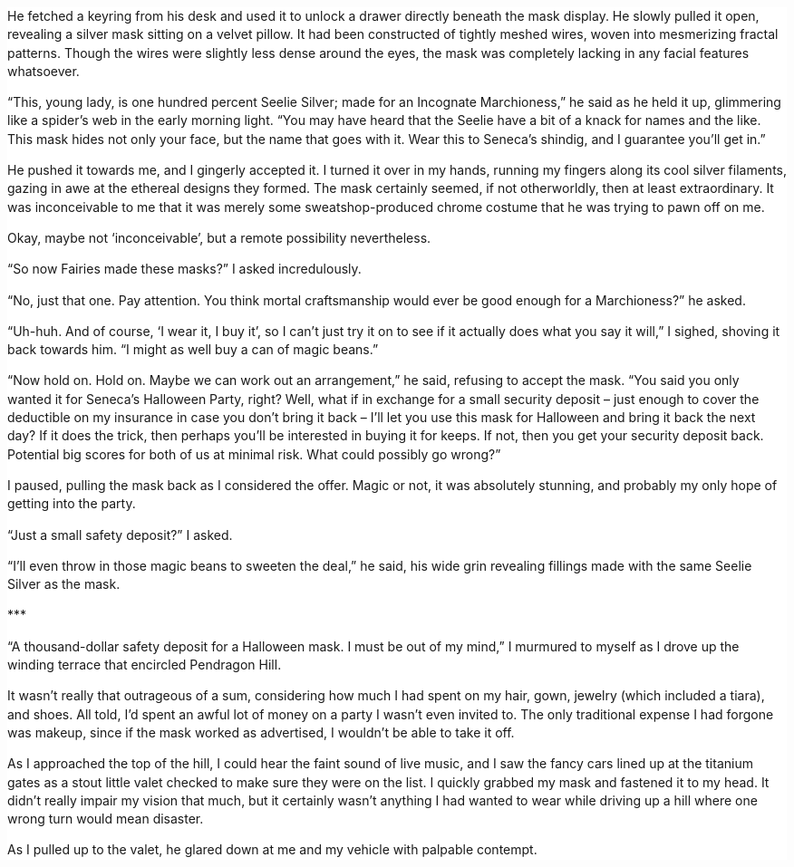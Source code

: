 He fetched a keyring from his desk and used it to unlock a drawer directly beneath the mask display. He slowly pulled it open, revealing a silver mask sitting on a velvet pillow. It had been constructed of tightly meshed wires, woven into mesmerizing fractal patterns. Though the wires were slightly less dense around the eyes, the mask was completely lacking in any facial features whatsoever.

“This, young lady, is one hundred percent Seelie Silver; made for an Incognate Marchioness,” he said as he held it up, glimmering like a spider’s web in the early morning light. “You may have heard that the Seelie have a bit of a knack for names and the like. This mask hides not only your face, but the name that goes with it. Wear this to Seneca’s shindig, and I guarantee you’ll get in.”

He pushed it towards me, and I gingerly accepted it. I turned it over in my hands, running my fingers along its cool silver filaments, gazing in awe at the ethereal designs they formed. The mask certainly seemed, if not otherworldly, then at least extraordinary. It was inconceivable to me that it was merely some sweatshop-produced chrome costume that he was trying to pawn off on me.

Okay, maybe not ‘inconceivable’, but a remote possibility nevertheless.

“So now Fairies made these masks?” I asked incredulously.

“No, just that one. Pay attention. You think mortal craftsmanship would ever be good enough for a Marchioness?” he asked.

“Uh-huh. And of course, ‘I wear it, I buy it’, so I can’t just try it on to see if it actually does what you say it will,” I sighed, shoving it back towards him. “I might as well buy a can of magic beans.”

“Now hold on. Hold on. Maybe we can work out an arrangement,” he said, refusing to accept the mask. “You said you only wanted it for Seneca’s Halloween Party, right? Well, what if in exchange for a small security deposit – just enough to cover the deductible on my insurance in case you don’t bring it back – I’ll let you use this mask for Halloween and bring it back the next day? If it does the trick, then perhaps you’ll be interested in buying it for keeps. If not, then you get your security deposit back. Potential big scores for both of us at minimal risk. What could possibly go wrong?”

I paused, pulling the mask back as I considered the offer. Magic or not, it was absolutely stunning, and probably my only hope of getting into the party.

“Just a small safety deposit?” I asked.

“I’ll even throw in those magic beans to sweeten the deal,” he said, his wide grin revealing fillings made with the same Seelie Silver as the mask.

\*\*\*

“A thousand-dollar safety deposit for a Halloween mask. I must be out of my mind,” I murmured to myself as I drove up the winding terrace that encircled Pendragon Hill.

It wasn’t really that outrageous of a sum, considering how much I had spent on my hair, gown, jewelry (which included a tiara), and shoes. All told, I’d spent an awful lot of money on a party I wasn’t even invited to. The only traditional expense I had forgone was makeup, since if the mask worked as advertised, I wouldn’t be able to take it off.

As I approached the top of the hill, I could hear the faint sound of live music, and I saw the fancy cars lined up at the titanium gates as a stout little valet checked to make sure they were on the list. I quickly grabbed my mask and fastened it to my head. It didn’t really impair my vision that much, but it certainly wasn’t anything I had wanted to wear while driving up a hill where one wrong turn would mean disaster.

As I pulled up to the valet, he glared down at me and my vehicle with palpable contempt.
